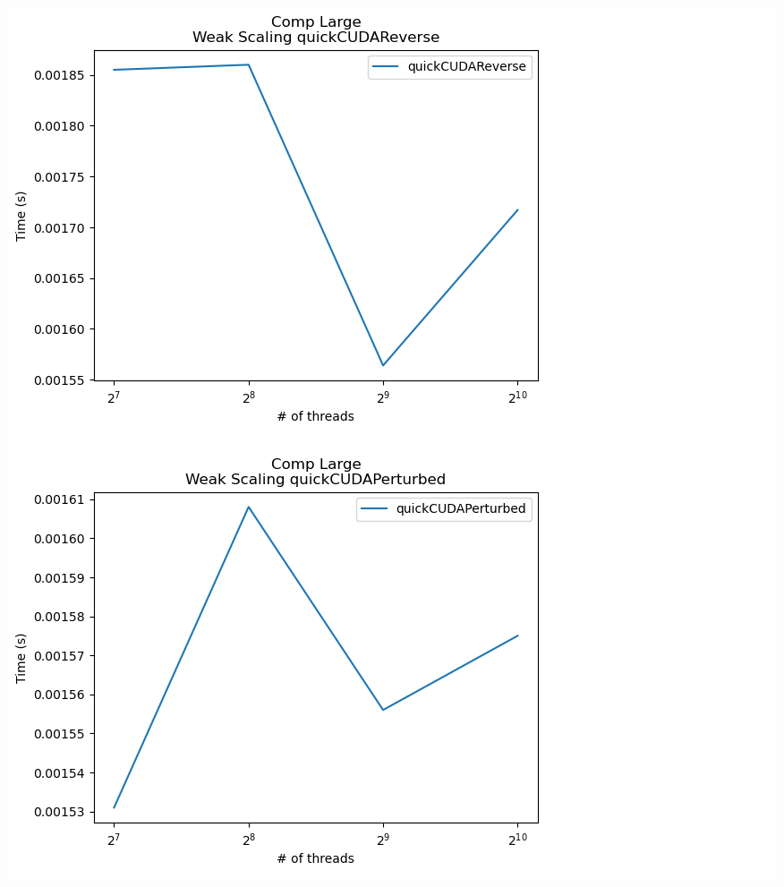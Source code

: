 


    
![png](QuickSortPlotting_files/QuickSortPlotting_24_10.png)
    



    
![png](QuickSortPlotting_files/QuickSortPlotting_24_11.png)
    

